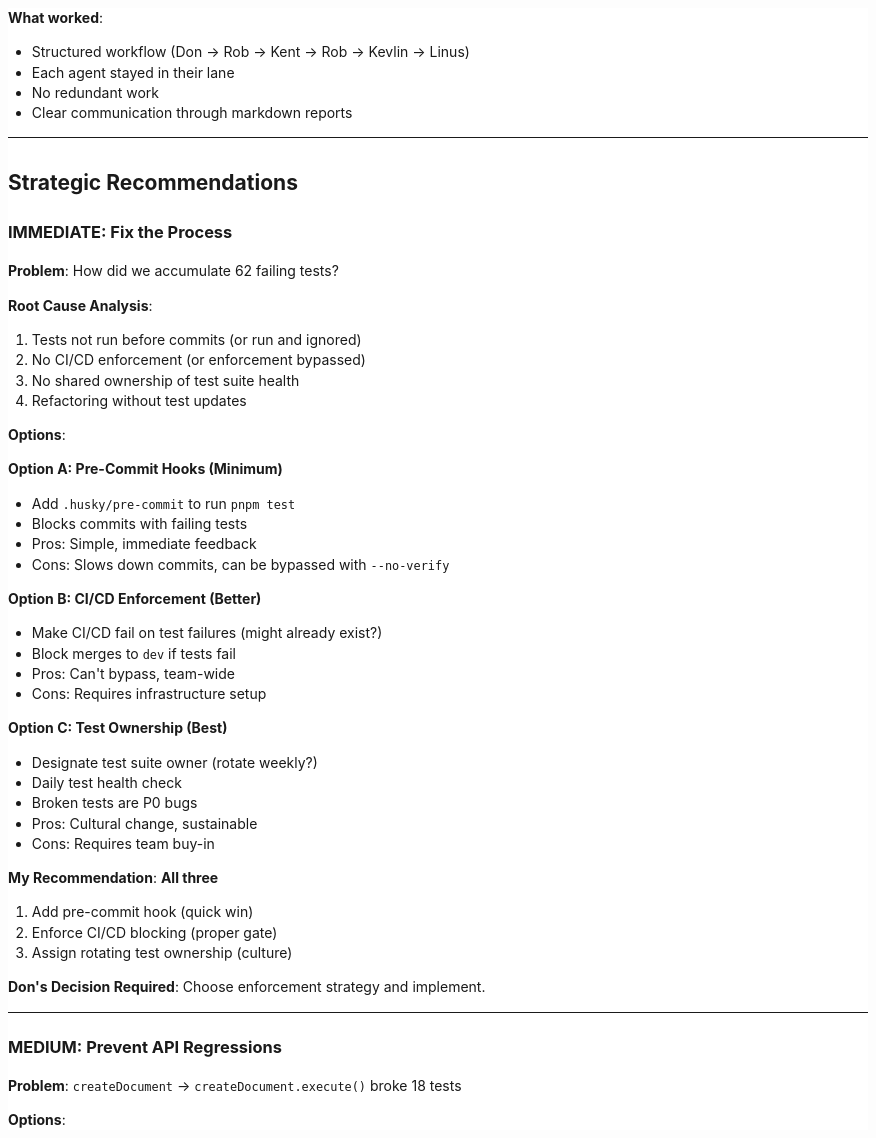 **What worked**:
- Structured workflow (Don → Rob → Kent → Rob → Kevlin → Linus)
- Each agent stayed in their lane
- No redundant work
- Clear communication through markdown reports

---

## Strategic Recommendations

### IMMEDIATE: Fix the Process

**Problem**: How did we accumulate 62 failing tests?

**Root Cause Analysis**:
1. Tests not run before commits (or run and ignored)
2. No CI/CD enforcement (or enforcement bypassed)
3. No shared ownership of test suite health
4. Refactoring without test updates

**Options**:

**Option A: Pre-Commit Hooks (Minimum)**
- Add `.husky/pre-commit` to run `pnpm test`
- Blocks commits with failing tests
- Pros: Simple, immediate feedback
- Cons: Slows down commits, can be bypassed with `--no-verify`

**Option B: CI/CD Enforcement (Better)**
- Make CI/CD fail on test failures (might already exist?)
- Block merges to `dev` if tests fail
- Pros: Can't bypass, team-wide
- Cons: Requires infrastructure setup

**Option C: Test Ownership (Best)**
- Designate test suite owner (rotate weekly?)
- Daily test health check
- Broken tests are P0 bugs
- Pros: Cultural change, sustainable
- Cons: Requires team buy-in

**My Recommendation**: **All three**
1. Add pre-commit hook (quick win)
2. Enforce CI/CD blocking (proper gate)
3. Assign rotating test ownership (culture)

**Don's Decision Required**: Choose enforcement strategy and implement.

---

### MEDIUM: Prevent API Regressions

**Problem**: `createDocument` → `createDocument.execute()` broke 18 tests

**Options**:
